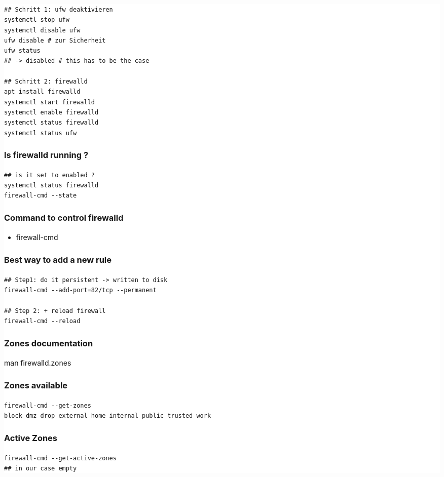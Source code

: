 ```
## Schritt 1: ufw deaktivieren 
systemctl stop ufw
systemctl disable ufw 
ufw disable # zur Sicherheit 
ufw status
## -> disabled # this has to be the case 

## Schritt 2: firewalld 
apt install firewalld 
systemctl start firewalld 
systemctl enable firewalld 
systemctl status firewalld 
systemctl status ufw 

```


### Is firewalld running ?
```
## is it set to enabled ?
systemctl status firewalld 
firewall-cmd --state
```

### Command to control firewalld 
  
  * firewall-cmd 

### Best way to add a new rule 
```
## Step1: do it persistent -> written to disk 
firewall-cmd --add-port=82/tcp --permanent  

## Step 2: + reload firewall 
firewall-cmd --reload 
```

### Zones documentation 

man firewalld.zones 

### Zones available 

```
firewall-cmd --get-zones 
block dmz drop external home internal public trusted work
```

### Active Zones 

```
firewall-cmd --get-active-zones
## in our case empty 
```
